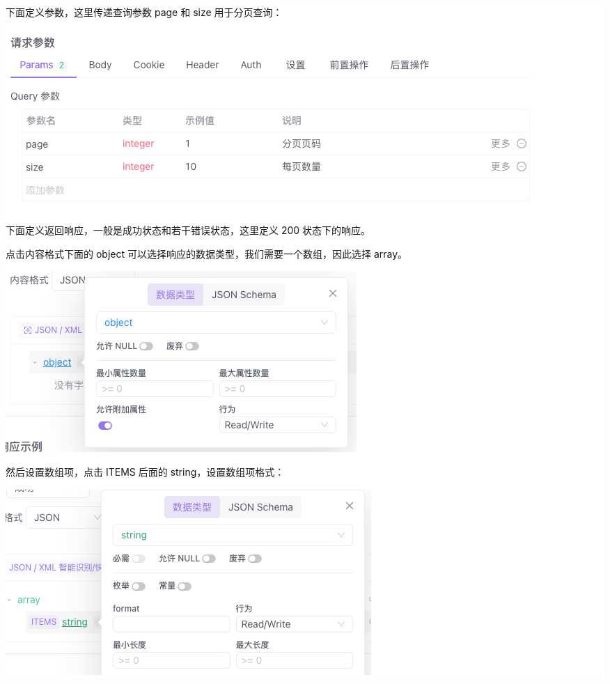 下面定义参数，这里传递查询参数 page 和 size 用于分页查询：

![](img\22\5.png)

下面定义返回响应，一般是成功状态和若干错误状态，这里定义 200 状态下的响应。

点击内容格式下面的 object 可以选择响应的数据类型，我们需要一个数组，因此选择 array。

![](img\22\6.png)

然后设置数组项，点击 ITEMS 后面的 string，设置数组项格式：

![](img\22\7.png)
